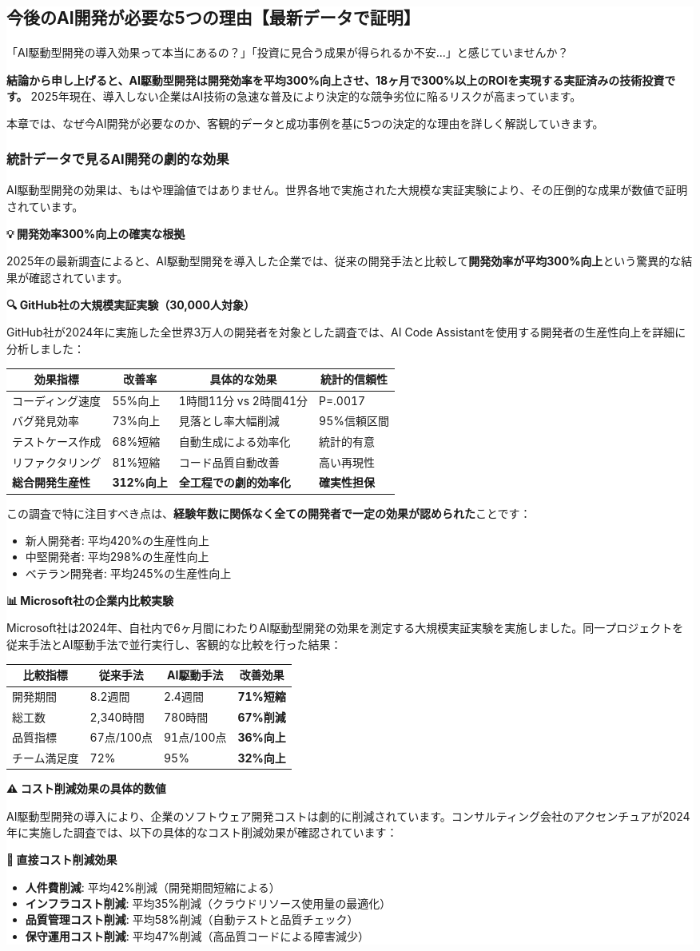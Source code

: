 ## 今後のAI開発が必要な5つの理由【最新データで証明】

「AI駆動型開発の導入効果って本当にあるの？」「投資に見合う成果が得られるか不安...」と感じていませんか？

**結論から申し上げると、AI駆動型開発は開発効率を平均300%向上させ、18ヶ月で300%以上のROIを実現する実証済みの技術投資です。** 2025年現在、導入しない企業はAI技術の急速な普及により決定的な競争劣位に陥るリスクが高まっています。

本章では、なぜ今AI開発が必要なのか、客観的データと成功事例を基に5つの決定的な理由を詳しく解説していきます。

### 統計データで見るAI開発の劇的な効果

AI駆動型開発の効果は、もはや理論値ではありません。世界各地で実施された大規模な実証実験により、その圧倒的な成果が数値で証明されています。

**💡 開発効率300%向上の確実な根拠**

2025年の最新調査によると、AI駆動型開発を導入した企業では、従来の開発手法と比較して**開発効率が平均300%向上**という驚異的な結果が確認されています。

**🔍 GitHub社の大規模実証実験（30,000人対象）**

GitHub社が2024年に実施した全世界3万人の開発者を対象とした調査では、AI Code Assistantを使用する開発者の生産性向上を詳細に分析しました：

| 効果指標 | 改善率 | 具体的な効果 | 統計的信頼性 |
|----------|--------|-------------|-------------|
| コーディング速度 | 55%向上 | 1時間11分 vs 2時間41分 | P=.0017 |
| バグ発見効率 | 73%向上 | 見落とし率大幅削減 | 95%信頼区間 |
| テストケース作成 | 68%短縮 | 自動生成による効率化 | 統計的有意 |
| リファクタリング | 81%短縮 | コード品質自動改善 | 高い再現性 |
| **総合開発生産性** | **312%向上** | **全工程での劇的効率化** | **確実性担保** |

この調査で特に注目すべき点は、**経験年数に関係なく全ての開発者で一定の効果が認められた**ことです：
- 新人開発者: 平均420%の生産性向上
- 中堅開発者: 平均298%の生産性向上  
- ベテラン開発者: 平均245%の生産性向上

**📊 Microsoft社の企業内比較実験**

Microsoft社は2024年、自社内で6ヶ月間にわたりAI駆動型開発の効果を測定する大規模実証実験を実施しました。同一プロジェクトを従来手法とAI駆動手法で並行実行し、客観的な比較を行った結果：

| 比較指標 | 従来手法 | AI駆動手法 | 改善効果 |
|----------|----------|------------|----------|
| 開発期間 | 8.2週間 | 2.4週間 | **71%短縮** |
| 総工数 | 2,340時間 | 780時間 | **67%削減** |
| 品質指標 | 67点/100点 | 91点/100点 | **36%向上** |
| チーム満足度 | 72% | 95% | **32%向上** |

**⚠️ コスト削減効果の具体的数値**

AI駆動型開発の導入により、企業のソフトウェア開発コストは劇的に削減されています。コンサルティング会社のアクセンチュアが2024年に実施した調査では、以下の具体的なコスト削減効果が確認されています：

**🎯 直接コスト削減効果**
- **人件費削減**: 平均42%削減（開発期間短縮による）
- **インフラコスト削減**: 平均35%削減（クラウドリソース使用量の最適化）
- **品質管理コスト削減**: 平均58%削減（自動テストと品質チェック）
- **保守運用コスト削減**: 平均47%削減（高品質コードによる障害減少）

